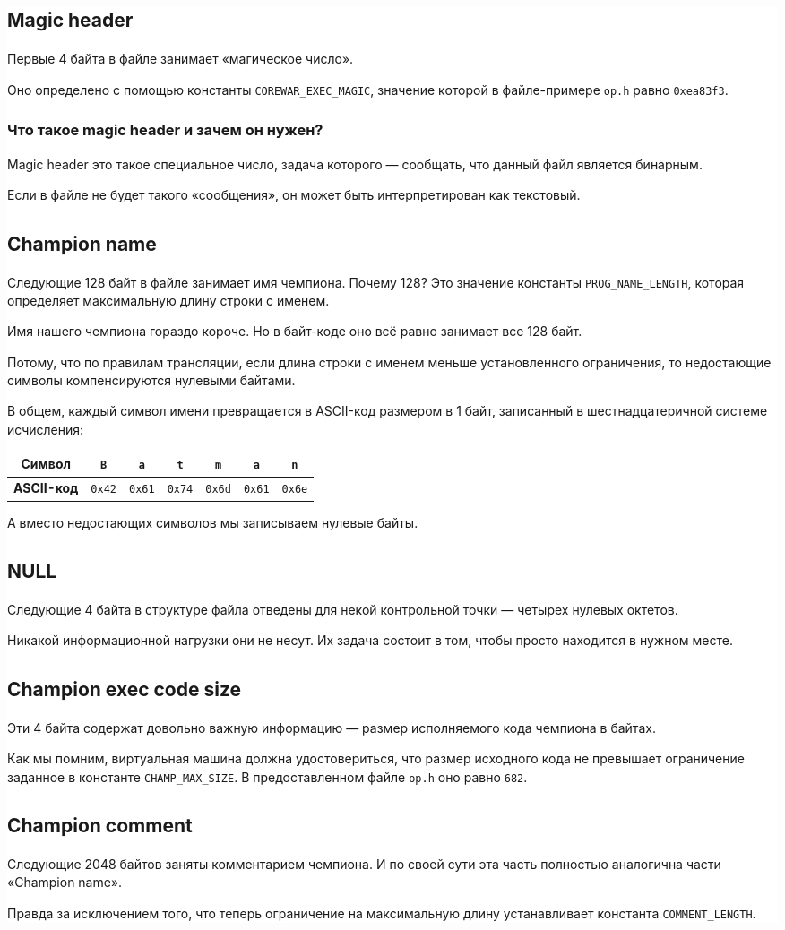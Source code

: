 ## Magic header

Первые 4 байта в файле занимает «магическое число».

Оно определено с помощью константы `COREWAR_EXEC_MAGIC`, значение которой в файле-примере `op.h` равно `0xea83f3`.

### Что такое magic header и зачем он нужен?

Magic header это такое специальное число, задача которого — сообщать, что данный файл является бинарным.

Если в файле не будет такого «сообщения», он может быть интерпретирован как текстовый.

## Champion name

Следующие 128 байт в файле занимает имя чемпиона. Почему 128? Это значение константы `PROG_NAME_LENGTH`, которая определяет максимальную длину строки с именем.

Имя нашего чемпиона гораздо короче. Но в байт-коде оно всё равно занимает все 128 байт.

Потому, что по правилам трансляции, если длина строки с именем меньше установленного ограничения, то недостающие символы компенсируются нулевыми байтами.

В общем, каждый символ имени превращается в ASCII-код размером в 1 байт, записанный в шестнадцатеричной системе исчисления:

Символ|`B`|`a`|`t`|`m`|`a`|`n`
:-----:|:-----:|:-----:|:-----:|:-----:|:-----:|:-----:
**ASCII-код**|`0x42`|`0x61`|`0x74`|`0x6d`|`0x61`|`0x6e`

А вместо недостающих символов мы записываем нулевые байты.

## NULL

Следующие 4 байта в структуре файла отведены для некой контрольной точки — четырех нулевых октетов.

Никакой информационной нагрузки они не несут. Их задача состоит в том, чтобы просто находится в нужном месте.

## Champion exec code size

Эти 4 байта содержат довольно важную информацию — размер исполняемого кода чемпиона в байтах.

Как мы помним, виртуальная машина должна удостовериться, что размер исходного кода не превышает ограничение заданное в константе `CHAMP_MAX_SIZE`. В предоставленном файле `op.h` оно равно `682`.

## Champion comment

Следующие 2048 байтов заняты комментарием чемпиона. И по своей сути эта часть полностью аналогична части «Champion name».

Правда за исключением того, что теперь ограничение на максимальную длину устанавливает константа `COMMENT_LENGTH`.
